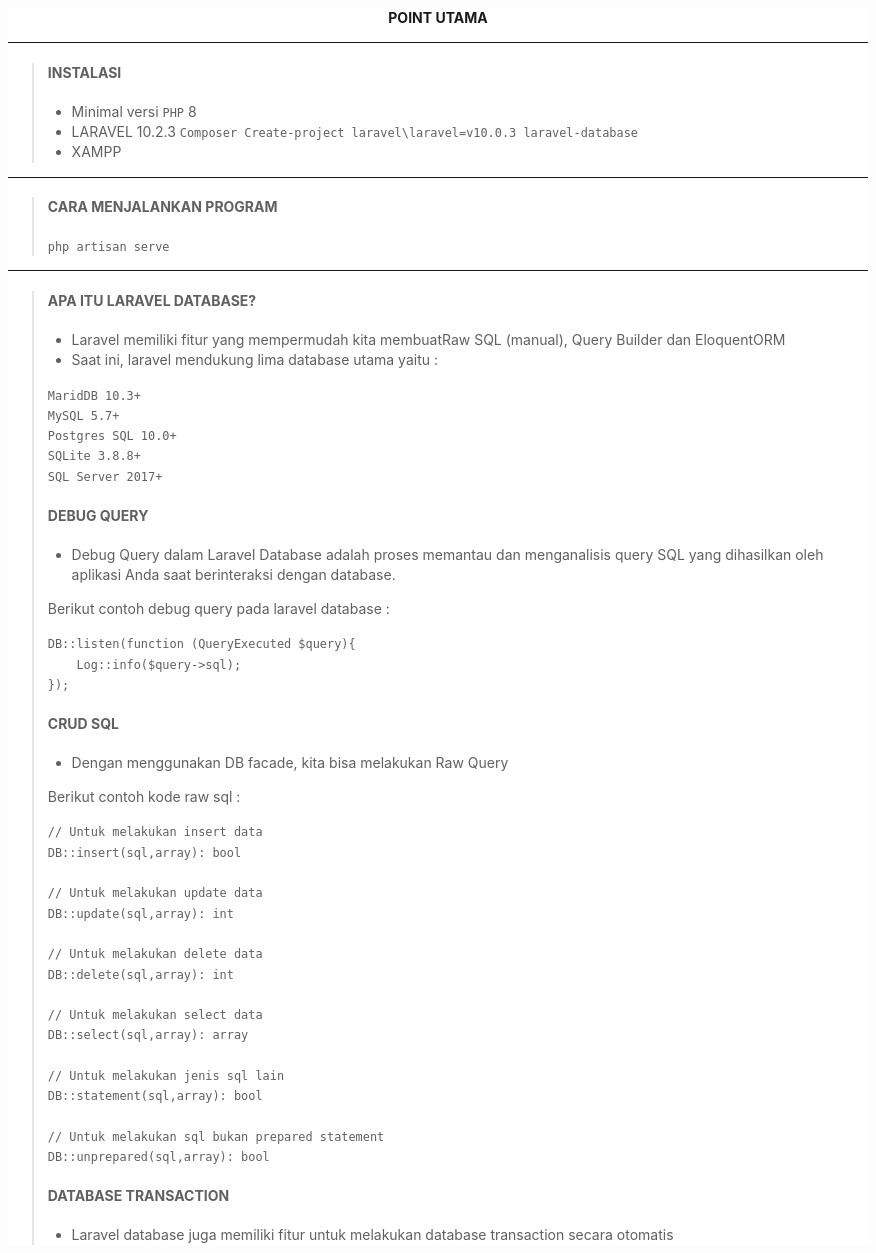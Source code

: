<p align="center" >
  <b>POINT UTAMA</b>
</p>

---

> #### INSTALASI
> - Minimal versi `PHP` 8
> - LARAVEL 10.2.3
>   ```Composer Create-project laravel\laravel=v10.0.3 laravel-database```
> - XAMPP
---
> #### CARA MENJALANKAN PROGRAM
> ```php artisan serve```
---
> #### APA ITU LARAVEL DATABASE?
> - Laravel memiliki fitur yang mempermudah kita membuatRaw SQL (manual), Query Builder dan EloquentORM
> - Saat ini, laravel mendukung lima database utama yaitu :
> ```
> MaridDB 10.3+
> MySQL 5.7+
> Postgres SQL 10.0+
> SQLite 3.8.8+
> SQL Server 2017+
> ```
>
> #### DEBUG QUERY
> - Debug Query dalam Laravel Database adalah proses memantau dan menganalisis query SQL yang dihasilkan oleh aplikasi Anda saat berinteraksi dengan database.
>
> Berikut contoh debug query pada laravel database :
> ```
> DB::listen(function (QueryExecuted $query){
>     Log::info($query->sql);
> });
> ```
>
> #### CRUD SQL
> - Dengan menggunakan DB facade, kita bisa melakukan Raw Query
>
> Berikut contoh kode raw sql :
> ```
> // Untuk melakukan insert data
> DB::insert(sql,array): bool
>
> // Untuk melakukan update data
> DB::update(sql,array): int
>
> // Untuk melakukan delete data
> DB::delete(sql,array): int
>
> // Untuk melakukan select data
> DB::select(sql,array): array
>
> // Untuk melakukan jenis sql lain
> DB::statement(sql,array): bool
>
> // Untuk melakukan sql bukan prepared statement
> DB::unprepared(sql,array): bool
> ```
>
> #### DATABASE TRANSACTION
> - Laravel database juga memiliki fitur untuk melakukan database transaction secara otomatis